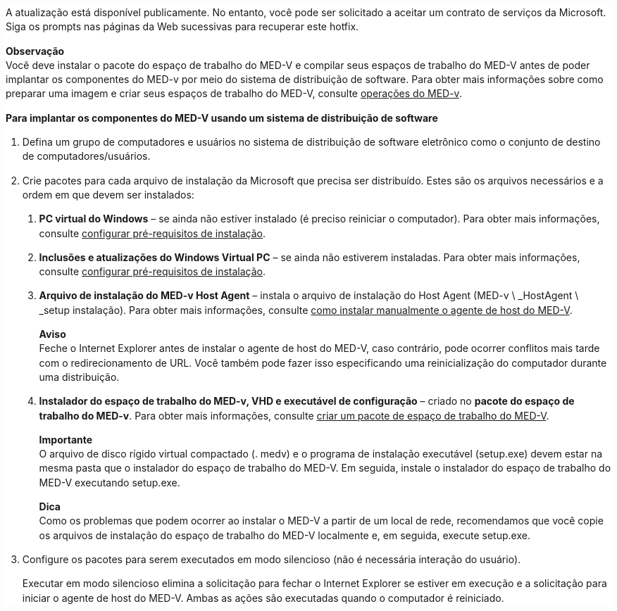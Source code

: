 A atualização está disponível publicamente. No entanto, você pode ser solicitado a aceitar um contrato de serviços da Microsoft. Siga os prompts nas páginas da Web sucessivas para recuperar este hotfix.



**Observação**  
Você deve instalar o pacote do espaço de trabalho do MED-V e compilar seus espaços de trabalho do MED-V antes de poder implantar os componentes do MED-v por meio do sistema de distribuição de software. Para obter mais informações sobre como preparar uma imagem e criar seus espaços de trabalho do MED-V, consulte [operações do MED-v](operations-for-med-v.md).



**Para implantar os componentes do MED-V usando um sistema de distribuição de software**

1.  Defina um grupo de computadores e usuários no sistema de distribuição de software eletrônico como o conjunto de destino de computadores/usuários.

2.  Crie pacotes para cada arquivo de instalação da Microsoft que precisa ser distribuído. Estes são os arquivos necessários e a ordem em que devem ser instalados:

    1.  **PC virtual do Windows** – se ainda não estiver instalado (é preciso reiniciar o computador). Para obter mais informações, consulte [configurar pré-requisitos de instalação](configure-installation-prerequisites.md).

    2.  **Inclusões e atualizações do Windows Virtual PC** – se ainda não estiverem instaladas. Para obter mais informações, consulte [configurar pré-requisitos de instalação](configure-installation-prerequisites.md).

    3.  **Arquivo de instalação do MED-v Host Agent** – instala o arquivo de instalação do Host Agent (MED-v \ _HostAgent \ _setup instalação). Para obter mais informações, consulte [como instalar manualmente o agente de host do MED-V](how-to-manually-install-the-med-v-host-agent.md).

        **Aviso**  
        Feche o Internet Explorer antes de instalar o agente de host do MED-V, caso contrário, pode ocorrer conflitos mais tarde com o redirecionamento de URL. Você também pode fazer isso especificando uma reinicialização do computador durante uma distribuição.   

    4.  **Instalador do espaço de trabalho do MED-v, VHD e executável de configuração** – criado no **pacote do espaço de trabalho do MED-v**. Para obter mais informações, consulte [criar um pacote de espaço de trabalho do MED-V](create-a-med-v-workspace-package.md).

        **Importante**  
        O arquivo de disco rígido virtual compactado (. medv) e o programa de instalação executável (setup.exe) devem estar na mesma pasta que o instalador do espaço de trabalho do MED-V. Em seguida, instale o instalador do espaço de trabalho do MED-V executando setup.exe.

        **Dica**  
        Como os problemas que podem ocorrer ao instalar o MED-V a partir de um local de rede, recomendamos que você copie os arquivos de instalação do espaço de trabalho do MED-V localmente e, em seguida, execute setup.exe.       

3.  Configure os pacotes para serem executados em modo silencioso (não é necessária interação do usuário).

    Executar em modo silencioso elimina a solicitação para fechar o Internet Explorer se estiver em execução e a solicitação para iniciar o agente de host do MED-V. Ambas as ações são executadas quando o computador é reiniciado.
